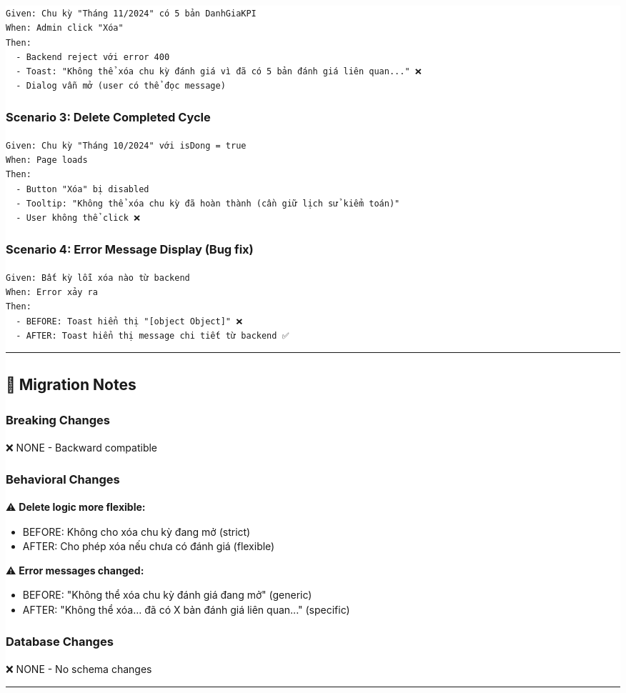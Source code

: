 ```
Given: Chu kỳ "Tháng 11/2024" có 5 bản DanhGiaKPI
When: Admin click "Xóa"
Then:
  - Backend reject với error 400
  - Toast: "Không thể xóa chu kỳ đánh giá vì đã có 5 bản đánh giá liên quan..." ❌
  - Dialog vẫn mở (user có thể đọc message)
```

### Scenario 3: Delete Completed Cycle

```
Given: Chu kỳ "Tháng 10/2024" với isDong = true
When: Page loads
Then:
  - Button "Xóa" bị disabled
  - Tooltip: "Không thể xóa chu kỳ đã hoàn thành (cần giữ lịch sử kiểm toán)"
  - User không thể click ❌
```

### Scenario 4: Error Message Display (Bug fix)

```
Given: Bất kỳ lỗi xóa nào từ backend
When: Error xảy ra
Then:
  - BEFORE: Toast hiển thị "[object Object]" ❌
  - AFTER: Toast hiển thị message chi tiết từ backend ✅
```

---

## 🔄 Migration Notes

### Breaking Changes

❌ NONE - Backward compatible

### Behavioral Changes

⚠️ **Delete logic more flexible:**

- BEFORE: Không cho xóa chu kỳ đang mở (strict)
- AFTER: Cho phép xóa nếu chưa có đánh giá (flexible)

⚠️ **Error messages changed:**

- BEFORE: "Không thể xóa chu kỳ đánh giá đang mở" (generic)
- AFTER: "Không thể xóa... đã có X bản đánh giá liên quan..." (specific)

### Database Changes

❌ NONE - No schema changes

---
